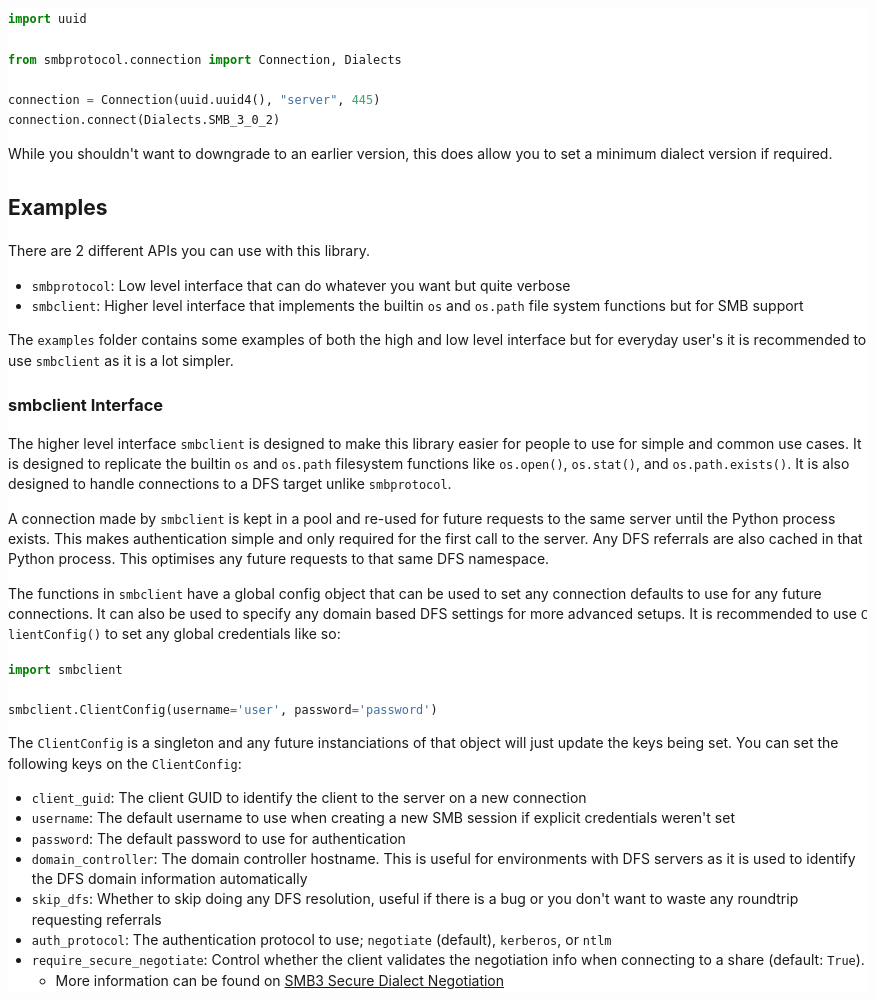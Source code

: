 ```python
import uuid

from smbprotocol.connection import Connection, Dialects

connection = Connection(uuid.uuid4(), "server", 445)
connection.connect(Dialects.SMB_3_0_2)
```

While you shouldn't want to downgrade to an earlier version, this does allow
you to set a minimum dialect version if required.


## Examples

There are 2 different APIs you can use with this library.

* `smbprotocol`: Low level interface that can do whatever you want but quite verbose
* `smbclient`: Higher level interface that implements the builtin `os` and `os.path` file system functions but for SMB support

The `examples` folder contains some examples of both the high and low level
interface but for everyday user's it is recommended to use `smbclient` as it
is a lot simpler.

### smbclient Interface

The higher level interface `smbclient` is designed to make this library easier
for people to use for simple and common use cases. It is designed to replicate
the builtin `os` and `os.path` filesystem functions like `os.open()`,
`os.stat()`, and `os.path.exists()`. It is also designed to handle connections
to a DFS target unlike `smbprotocol`.

A connection made by `smbclient` is kept in a pool and re-used for future
requests to the same server until the Python process exists. This makes
authentication simple and only required for the first call to the server. Any
DFS referrals are also cached in that Python process. This optimises any
future requests to that same DFS namespace.

The functions in `smbclient` have a global config object that can be used to
set any connection defaults to use for any future connections. It can also be
used to specify any domain based DFS settings for more advanced setups. It is
recommended to use `ClientConfig()` to set any global credentials like so:

```python
import smbclient

smbclient.ClientConfig(username='user', password='password')
```

The `ClientConfig` is a singleton and any future instanciations of that
object will just update the keys being set. You can set the following keys on
the `ClientConfig`:

* `client_guid`: The client GUID to identify the client to the server on a new connection
* `username`: The default username to use when creating a new SMB session if explicit credentials weren't set
* `password`: The default password to use for authentication
* `domain_controller`: The domain controller hostname. This is useful for environments with DFS servers as it is used to identify the DFS domain information automatically
* `skip_dfs`: Whether to skip doing any DFS resolution, useful if there is a bug or you don't want to waste any roundtrip requesting referrals
* `auth_protocol`: The authentication protocol to use; `negotiate` (default), `kerberos`, or `ntlm`
* `require_secure_negotiate`: Control whether the client validates the negotiation info when connecting to a share (default: `True`).
    * More information can be found on [SMB3 Secure Dialect Negotiation](https://docs.microsoft.com/en-us/archive/blogs/openspecification/smb3-secure-dialect-negotiation)
